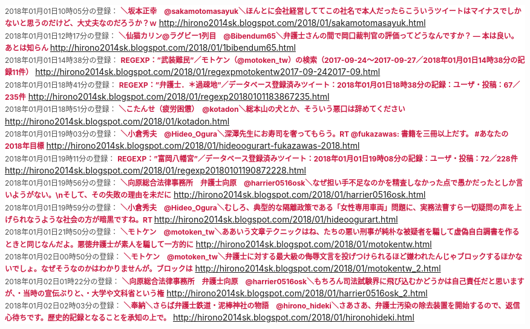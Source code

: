 <span style="color: #4D4D4D; font-size: 9pt;">2018年01月01日10時05分の登録：</span> <span style="font-size: 9pt; color: #C91740; font-weight:bold; ">＼坂本正幸　@sakamotomasayuk＼ほんとに会社経営しててこの社名で本人だったらこういうツイートはマイナスでしかないと思うのだけど、大丈夫なのだろうか？ｗ</span> <a href="http://hirono2014sk.blogspot.com/2018/01/sakamotomasayuk.html"><span style="font-size: 8pt;">http://hirono2014sk.blogspot.com/2018/01/sakamotomasayuk.html</span></a><br />
<span style="color: #4D4D4D; font-size: 9pt;">2018年01月01日12時17分の登録：</span> <span style="font-size: 9pt; color: #C91740; font-weight:bold; ">＼仙猫カリン@ラグビー1列目　@Bibendum65＼弁護士さんの間で岡口裁判官の評価ってどうなんですか？ — 本は良い。あとは知らん </span> <a href="http://hirono2014sk.blogspot.com/2018/01/1bibendum65.html"><span style="font-size: 8pt;">http://hirono2014sk.blogspot.com/2018/01/1bibendum65.html</span></a><br />
<span style="color: #4D4D4D; font-size: 9pt;">2018年01月01日14時38分の登録：</span> <span style="font-size: 9pt; color: #C91740; font-weight:bold; ">REGEXP：”武装難民”／モトケン（@motoken_tw）の検索（2017-09-24〜2017-09-27／2018年01月01日14時38分の記録11件）</span> <a href="http://hirono2014sk.blogspot.com/2018/01/regexpmotokentw2017-09-242017-09.html"><span style="font-size: 8pt;">http://hirono2014sk.blogspot.com/2018/01/regexpmotokentw2017-09-242017-09.html</span></a><br />
<span style="color: #4D4D4D; font-size: 9pt;">2018年01月01日18時41分の登録：</span> <span style="font-size: 9pt; color: #C91740; font-weight:bold; ">REGEXP：”弁護士．＊過疎地”／データベース登録済みツイート：2018年01月01日18時38分の記録：ユーザ・投稿：67／235件</span> <a href="http://hirono2014sk.blogspot.com/2018/01/regexp20180101183867235.html"><span style="font-size: 8pt;">http://hirono2014sk.blogspot.com/2018/01/regexp20180101183867235.html</span></a><br />
<span style="color: #4D4D4D; font-size: 9pt;">2018年01月01日18時51分の登録：</span> <span style="font-size: 9pt; color: #C91740; font-weight:bold; ">＼こたんせ（疲労困憊）　@kotadon＼総本山の犬とか、そういう悪口は辞めてください</span> <a href="http://hirono2014sk.blogspot.com/2018/01/kotadon.html"><span style="font-size: 8pt;">http://hirono2014sk.blogspot.com/2018/01/kotadon.html</span></a><br />
<span style="color: #4D4D4D; font-size: 9pt;">2018年01月01日19時03分の登録：</span> <span style="font-size: 9pt; color: #C91740; font-weight:bold; ">＼小倉秀夫　@Hideo_Ogura＼深澤先生にお寿司を奢ってもらう。RT @fukazawas: 書籍を三冊以上だす。 #あなたの2018年目標</span> <a href="http://hirono2014sk.blogspot.com/2018/01/hideoogurart-fukazawas-2018.html"><span style="font-size: 8pt;">http://hirono2014sk.blogspot.com/2018/01/hideoogurart-fukazawas-2018.html</span></a><br />
<span style="color: #4D4D4D; font-size: 9pt;">2018年01月01日19時11分の登録：</span> <span style="font-size: 9pt; color: #C91740; font-weight:bold; ">REGEXP：”富岡八幡宮”／データベース登録済みツイート：2018年01月01日19時08分の記録：ユーザ・投稿：72／228件</span> <a href="http://hirono2014sk.blogspot.com/2018/01/regexp20180101190872228.html"><span style="font-size: 8pt;">http://hirono2014sk.blogspot.com/2018/01/regexp20180101190872228.html</span></a><br />
<span style="color: #4D4D4D; font-size: 9pt;">2018年01月01日19時56分の登録：</span> <span style="font-size: 9pt; color: #C91740; font-weight:bold; ">＼向原総合法律事務所　弁護士向原　@harrier0516osk＼なぜ担い手不足なのかを精査しなかった点で愚かだったとしか言いようがない。\nそして、その失敗の理由を未だに</span> <a href="http://hirono2014sk.blogspot.com/2018/01/harrier0516osk.html"><span style="font-size: 8pt;">http://hirono2014sk.blogspot.com/2018/01/harrier0516osk.html</span></a><br />
<span style="color: #4D4D4D; font-size: 9pt;">2018年01月01日19時59分の登録：</span> <span style="font-size: 9pt; color: #C91740; font-weight:bold; ">＼小倉秀夫　@Hideo_Ogura＼むしろ、典型的な隔離政策である「女性専用車両」問題に、実務法曹すら一切疑問の声を上げられなうような社会の方が暗黒ですね。RT </span> <a href="http://hirono2014sk.blogspot.com/2018/01/hideoogurart.html"><span style="font-size: 8pt;">http://hirono2014sk.blogspot.com/2018/01/hideoogurart.html</span></a><br />
<span style="color: #4D4D4D; font-size: 9pt;">2018年01月01日21時50分の登録：</span> <span style="font-size: 9pt; color: #C91740; font-weight:bold; ">＼モトケン　@motoken_tw＼ああいう文章テクニックはね、たちの悪い刑事が純朴な被疑者を騙して虚偽自白調書を作るときと同じなんだよ。悪徳弁護士が素人を騙して一方的に</span> <a href="http://hirono2014sk.blogspot.com/2018/01/motokentw.html"><span style="font-size: 8pt;">http://hirono2014sk.blogspot.com/2018/01/motokentw.html</span></a><br />
<span style="color: #4D4D4D; font-size: 9pt;">2018年01月02日00時50分の登録：</span> <span style="font-size: 9pt; color: #C91740; font-weight:bold; ">＼モトケン　@motoken_tw＼弁護士に対する最大級の侮辱文言を投げつけられるほど嫌われたんじゃブロックするほかないでしょ。なぜそうなのかはわかりませんが。ブロックは</span> <a href="http://hirono2014sk.blogspot.com/2018/01/motokentw_2.html"><span style="font-size: 8pt;">http://hirono2014sk.blogspot.com/2018/01/motokentw_2.html</span></a><br />
<span style="color: #4D4D4D; font-size: 9pt;">2018年01月02日01時22分の登録：</span> <span style="font-size: 9pt; color: #C91740; font-weight:bold; ">＼向原総合法律事務所　弁護士向原　@harrier0516osk＼もちろん司法試験界に飛び込むかどうかは自己責任だと思いますが、・当時の宣伝ぶりと、・大学や文科省という権</span> <a href="http://hirono2014sk.blogspot.com/2018/01/harrier0516osk_2.html"><span style="font-size: 8pt;">http://hirono2014sk.blogspot.com/2018/01/harrier0516osk_2.html</span></a><br />
<span style="color: #4D4D4D; font-size: 9pt;">2018年01月02日02時03分の登録：</span> <span style="font-size: 9pt; color: #C91740; font-weight:bold; ">＼奉納＼さらば弁護士鉄道・泥棒神社の物語　@hirono_hideki＼さあさあ、弁護士汚染の除去装置を開始するので、返信心待ちです。歴史的記録となることを承知の上で。</span> <a href="http://hirono2014sk.blogspot.com/2018/01/hironohideki.html"><span style="font-size: 8pt;">http://hirono2014sk.blogspot.com/2018/01/hironohideki.html</span></a><br />